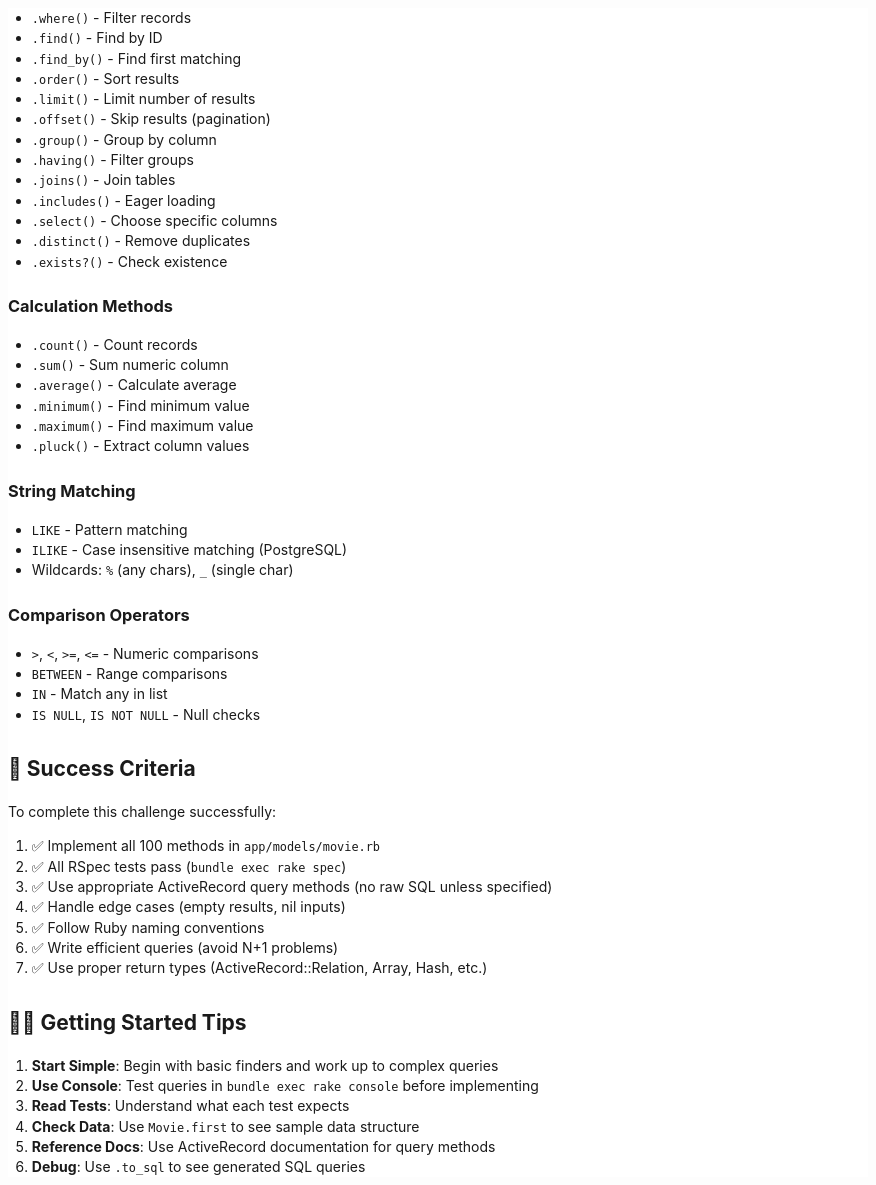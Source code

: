 - `.where()` - Filter records
- `.find()` - Find by ID
- `.find_by()` - Find first matching
- `.order()` - Sort results
- `.limit()` - Limit number of results
- `.offset()` - Skip results (pagination)
- `.group()` - Group by column
- `.having()` - Filter groups
- `.joins()` - Join tables
- `.includes()` - Eager loading
- `.select()` - Choose specific columns
- `.distinct()` - Remove duplicates
- `.exists?()` - Check existence

### Calculation Methods

- `.count()` - Count records
- `.sum()` - Sum numeric column
- `.average()` - Calculate average
- `.minimum()` - Find minimum value
- `.maximum()` - Find maximum value
- `.pluck()` - Extract column values

### String Matching

- `LIKE` - Pattern matching
- `ILIKE` - Case insensitive matching (PostgreSQL)
- Wildcards: `%` (any chars), `_` (single char)

### Comparison Operators

- `>`, `<`, `>=`, `<=` - Numeric comparisons
- `BETWEEN` - Range comparisons
- `IN` - Match any in list
- `IS NULL`, `IS NOT NULL` - Null checks

## 🎯 Success Criteria

To complete this challenge successfully:

1. ✅ Implement all 100 methods in `app/models/movie.rb`
2. ✅ All RSpec tests pass (`bundle exec rake spec`)
3. ✅ Use appropriate ActiveRecord query methods (no raw SQL unless specified)
4. ✅ Handle edge cases (empty results, nil inputs)
5. ✅ Follow Ruby naming conventions
6. ✅ Write efficient queries (avoid N+1 problems)
7. ✅ Use proper return types (ActiveRecord::Relation, Array, Hash, etc.)

## 🏃‍♂️ Getting Started Tips

1. **Start Simple**: Begin with basic finders and work up to complex queries
2. **Use Console**: Test queries in `bundle exec rake console` before implementing
3. **Read Tests**: Understand what each test expects
4. **Check Data**: Use `Movie.first` to see sample data structure
5. **Reference Docs**: Use ActiveRecord documentation for query methods
6. **Debug**: Use `.to_sql` to see generated SQL queries
